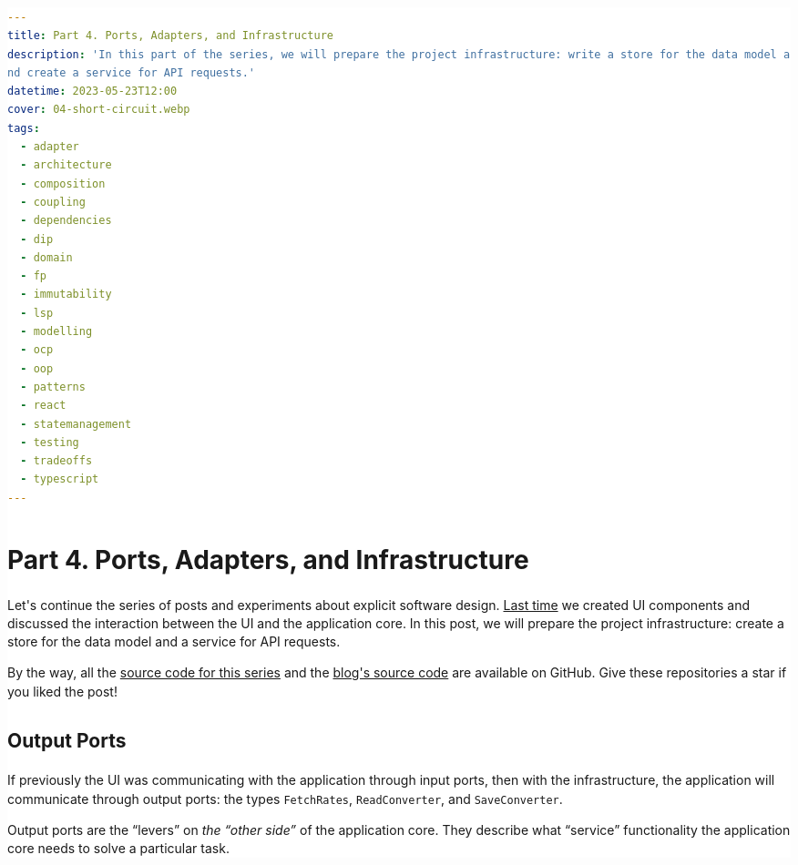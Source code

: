 ```yaml
---
title: Part 4. Ports, Adapters, and Infrastructure
description: 'In this part of the series, we will prepare the project infrastructure: write a store for the data model and create a service for API requests.'
datetime: 2023-05-23T12:00
cover: 04-short-circuit.webp
tags:
  - adapter
  - architecture
  - composition
  - coupling
  - dependencies
  - dip
  - domain
  - fp
  - immutability
  - lsp
  - modelling
  - ocp
  - oop
  - patterns
  - react
  - statemanagement
  - testing
  - tradeoffs
  - typescript
---
```


# Part 4. Ports, Adapters, and Infrastructure

Let's continue the series of posts and experiments about explicit software design. [Last time](/blog/explicit-design-3/) we created UI components and discussed the interaction between the UI and the application core. In this post, we will prepare the project infrastructure: create a store for the data model and a service for API requests.

<aside>

By the way, all the [source code for this series](https://github.com/bespoyasov/explicit-design)
and the [blog's source code](https://github.com/bespoyasov/www) are available on GitHub. Give
these repositories a star if you liked the post!

</aside>

## Output Ports

If previously the UI was communicating with the application through input ports, then with the infrastructure, the application will communicate through output ports: the types `FetchRates`, `ReadConverter`, and `SaveConverter`.

Output ports are the “levers” on _the “other side”_ of the application core. They describe what “service” functionality the application core needs to solve a particular task.
